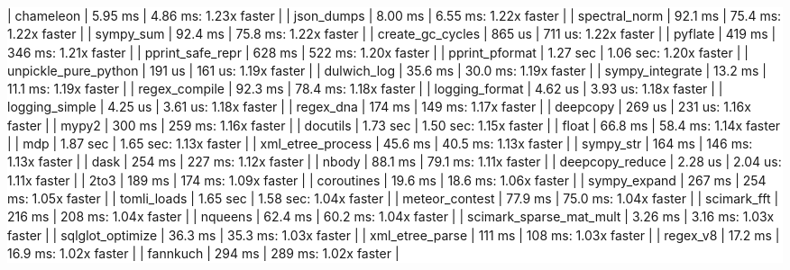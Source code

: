 | chameleon                | 5.95 ms                                                | 4.86 ms: 1.23x faster                                                  |
| json_dumps               | 8.00 ms                                                | 6.55 ms: 1.22x faster                                                  |
| spectral_norm            | 92.1 ms                                                | 75.4 ms: 1.22x faster                                                  |
| sympy_sum                | 92.4 ms                                                | 75.8 ms: 1.22x faster                                                  |
| create_gc_cycles         | 865 us                                                 | 711 us: 1.22x faster                                                   |
| pyflate                  | 419 ms                                                 | 346 ms: 1.21x faster                                                   |
| pprint_safe_repr         | 628 ms                                                 | 522 ms: 1.20x faster                                                   |
| pprint_pformat           | 1.27 sec                                               | 1.06 sec: 1.20x faster                                                 |
| unpickle_pure_python     | 191 us                                                 | 161 us: 1.19x faster                                                   |
| dulwich_log              | 35.6 ms                                                | 30.0 ms: 1.19x faster                                                  |
| sympy_integrate          | 13.2 ms                                                | 11.1 ms: 1.19x faster                                                  |
| regex_compile            | 92.3 ms                                                | 78.4 ms: 1.18x faster                                                  |
| logging_format           | 4.62 us                                                | 3.93 us: 1.18x faster                                                  |
| logging_simple           | 4.25 us                                                | 3.61 us: 1.18x faster                                                  |
| regex_dna                | 174 ms                                                 | 149 ms: 1.17x faster                                                   |
| deepcopy                 | 269 us                                                 | 231 us: 1.16x faster                                                   |
| mypy2                    | 300 ms                                                 | 259 ms: 1.16x faster                                                   |
| docutils                 | 1.73 sec                                               | 1.50 sec: 1.15x faster                                                 |
| float                    | 66.8 ms                                                | 58.4 ms: 1.14x faster                                                  |
| mdp                      | 1.87 sec                                               | 1.65 sec: 1.13x faster                                                 |
| xml_etree_process        | 45.6 ms                                                | 40.5 ms: 1.13x faster                                                  |
| sympy_str                | 164 ms                                                 | 146 ms: 1.13x faster                                                   |
| dask                     | 254 ms                                                 | 227 ms: 1.12x faster                                                   |
| nbody                    | 88.1 ms                                                | 79.1 ms: 1.11x faster                                                  |
| deepcopy_reduce          | 2.28 us                                                | 2.04 us: 1.11x faster                                                  |
| 2to3                     | 189 ms                                                 | 174 ms: 1.09x faster                                                   |
| coroutines               | 19.6 ms                                                | 18.6 ms: 1.06x faster                                                  |
| sympy_expand             | 267 ms                                                 | 254 ms: 1.05x faster                                                   |
| tomli_loads              | 1.65 sec                                               | 1.58 sec: 1.04x faster                                                 |
| meteor_contest           | 77.9 ms                                                | 75.0 ms: 1.04x faster                                                  |
| scimark_fft              | 216 ms                                                 | 208 ms: 1.04x faster                                                   |
| nqueens                  | 62.4 ms                                                | 60.2 ms: 1.04x faster                                                  |
| scimark_sparse_mat_mult  | 3.26 ms                                                | 3.16 ms: 1.03x faster                                                  |
| sqlglot_optimize         | 36.3 ms                                                | 35.3 ms: 1.03x faster                                                  |
| xml_etree_parse          | 111 ms                                                 | 108 ms: 1.03x faster                                                   |
| regex_v8                 | 17.2 ms                                                | 16.9 ms: 1.02x faster                                                  |
| fannkuch                 | 294 ms                                                 | 289 ms: 1.02x faster                                                   |